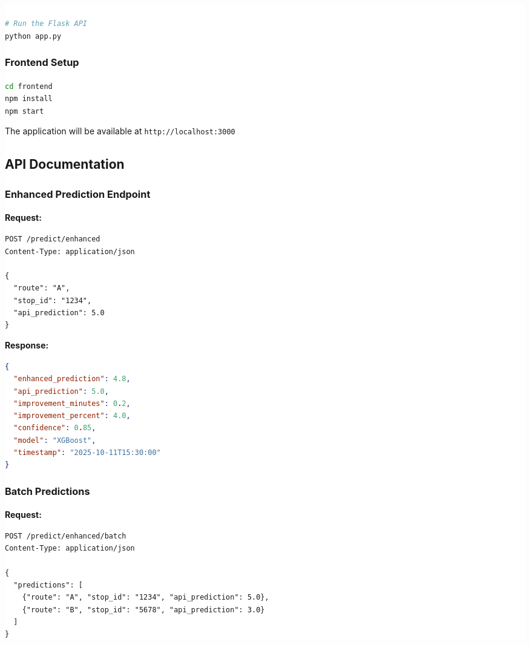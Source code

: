 ```bash

# Run the Flask API
python app.py
```

### Frontend Setup

```bash
cd frontend
npm install
npm start
```

The application will be available at `http://localhost:3000`

## API Documentation

### Enhanced Prediction Endpoint

**Request:**
```http
POST /predict/enhanced
Content-Type: application/json

{
  "route": "A",
  "stop_id": "1234",
  "api_prediction": 5.0
}
```

**Response:**
```json
{
  "enhanced_prediction": 4.8,
  "api_prediction": 5.0,
  "improvement_minutes": 0.2,
  "improvement_percent": 4.0,
  "confidence": 0.85,
  "model": "XGBoost",
  "timestamp": "2025-10-11T15:30:00"
}
```

### Batch Predictions

**Request:**
```http
POST /predict/enhanced/batch
Content-Type: application/json

{
  "predictions": [
    {"route": "A", "stop_id": "1234", "api_prediction": 5.0},
    {"route": "B", "stop_id": "5678", "api_prediction": 3.0}
  ]
}
```
